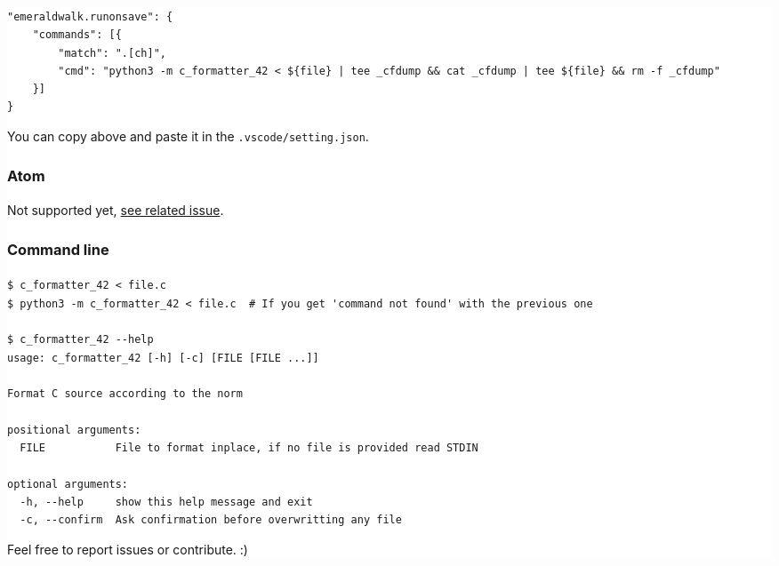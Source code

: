 ```
"emeraldwalk.runonsave": {
    "commands": [{
        "match": ".[ch]",
        "cmd": "python3 -m c_formatter_42 < ${file} | tee _cfdump && cat _cfdump | tee ${file} && rm -f _cfdump"
    }]
}
```
You can copy above and paste it in the `.vscode/setting.json`.

### Atom

Not supported yet, [see related issue](https://github.com/dawnbeen/c_formatter_42/issues/12).

### Command line

```
$ c_formatter_42 < file.c
$ python3 -m c_formatter_42 < file.c  # If you get 'command not found' with the previous one

$ c_formatter_42 --help
usage: c_formatter_42 [-h] [-c] [FILE [FILE ...]]

Format C source according to the norm

positional arguments:
  FILE           File to format inplace, if no file is provided read STDIN

optional arguments:
  -h, --help     show this help message and exit
  -c, --confirm  Ask confirmation before overwritting any file
```

Feel free to report issues or contribute. :)
